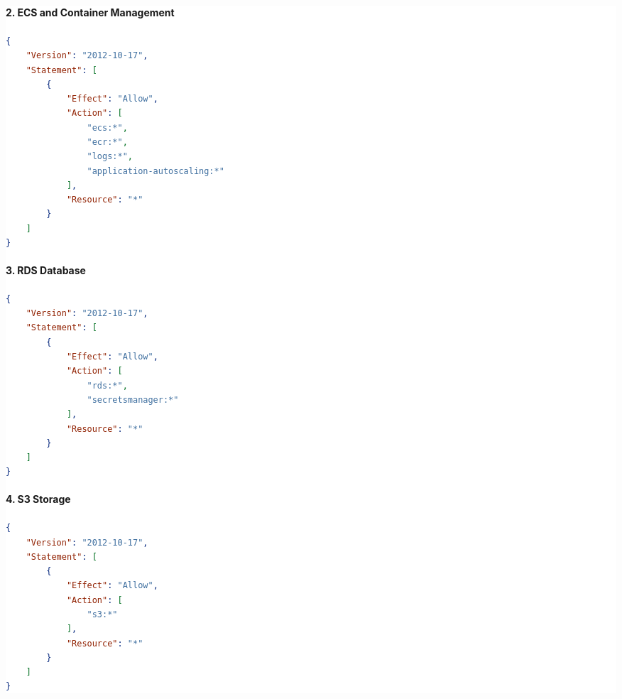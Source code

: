 #### 2. ECS and Container Management
```json
{
    "Version": "2012-10-17",
    "Statement": [
        {
            "Effect": "Allow",
            "Action": [
                "ecs:*",
                "ecr:*",
                "logs:*",
                "application-autoscaling:*"
            ],
            "Resource": "*"
        }
    ]
}
```

#### 3. RDS Database
```json
{
    "Version": "2012-10-17",
    "Statement": [
        {
            "Effect": "Allow",
            "Action": [
                "rds:*",
                "secretsmanager:*"
            ],
            "Resource": "*"
        }
    ]
}
```

#### 4. S3 Storage
```json
{
    "Version": "2012-10-17",
    "Statement": [
        {
            "Effect": "Allow",
            "Action": [
                "s3:*"
            ],
            "Resource": "*"
        }
    ]
}
```
